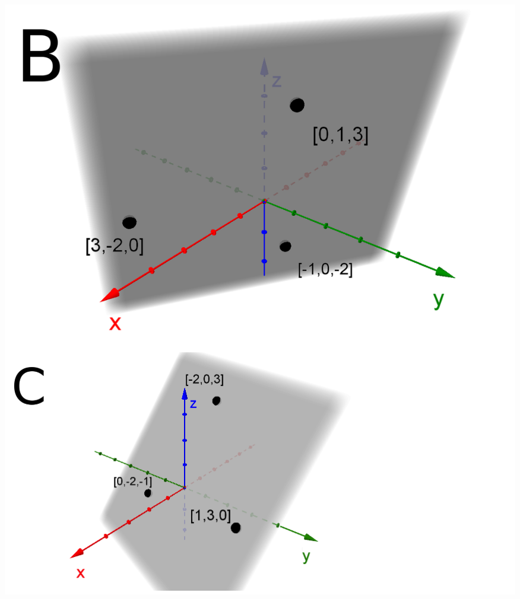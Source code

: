 ![logo](./file/Alg1231W2T2Q3_subspaces_plane_B.png ':size=200')
 ![logo](./file/w2t2q4s1.png ':size=200')